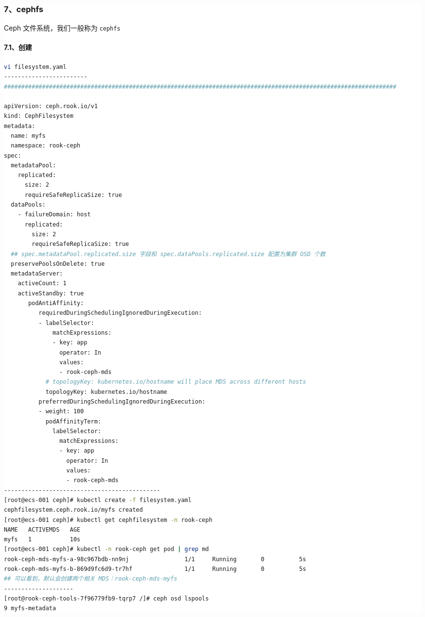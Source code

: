 ### 7、cephfs

Ceph 文件系统，我们一般称为 `cephfs`

#### 7.1、创建

```sh
vi filesystem.yaml
------------------------
#################################################################################################################

apiVersion: ceph.rook.io/v1
kind: CephFilesystem
metadata:
  name: myfs
  namespace: rook-ceph
spec:
  metadataPool:
    replicated:
      size: 2
      requireSafeReplicaSize: true
  dataPools:
    - failureDomain: host
      replicated:
        size: 2
        requireSafeReplicaSize: true
  ## spec.metadataPool.replicated.size 字段和 spec.dataPools.replicated.size 配置为集群 OSD 个数
  preservePoolsOnDelete: true
  metadataServer:
    activeCount: 1
    activeStandby: true
       podAntiAffinity:
          requiredDuringSchedulingIgnoredDuringExecution:
          - labelSelector:
              matchExpressions:
              - key: app
                operator: In
                values:
                - rook-ceph-mds
            # topologyKey: kubernetes.io/hostname will place MDS across different hosts
            topologyKey: kubernetes.io/hostname
          preferredDuringSchedulingIgnoredDuringExecution:
          - weight: 100
            podAffinityTerm:
              labelSelector:
                matchExpressions:
                - key: app
                  operator: In
                  values:
                  - rook-ceph-mds
---------------------------------------------
[root@ecs-001 ceph]# kubectl create -f filesystem.yaml 
cephfilesystem.ceph.rook.io/myfs created
[root@ecs-001 ceph]# kubectl get cephfilesystem -n rook-ceph
NAME   ACTIVEMDS   AGE
myfs   1           10s
[root@ecs-001 ceph]# kubectl -n rook-ceph get pod | grep md
rook-ceph-mds-myfs-a-98c967bdb-nn9nj                1/1     Running       0          5s
rook-ceph-mds-myfs-b-869d9fc6d9-tr7hf               1/1     Running       0          5s
## 可以看到，默认会创建两个相关 MDS：rook-ceph-mds-myfs
--------------------
[root@rook-ceph-tools-7f96779fb9-tqrp7 /]# ceph osd lspools
9 myfs-metadata
```